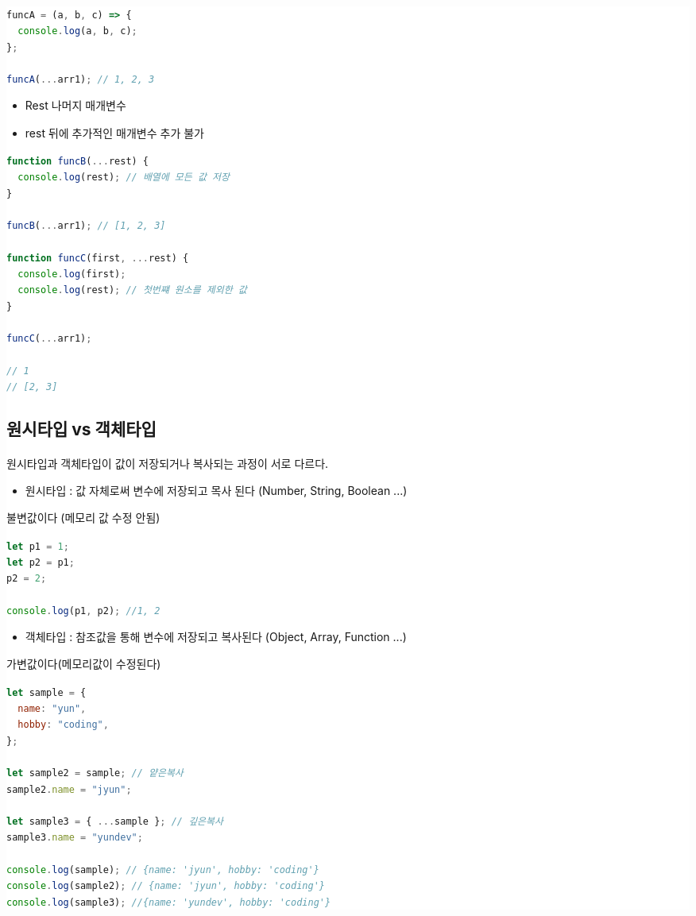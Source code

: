```javascript
funcA = (a, b, c) => {
  console.log(a, b, c);
};

funcA(...arr1); // 1, 2, 3
```

- Rest
  나머지 매개변수

* rest 뒤에 추가적인 매개변수 추가 불가

```javascript
function funcB(...rest) {
  console.log(rest); // 배열에 모든 값 저장
}

funcB(...arr1); // [1, 2, 3]

function funcC(first, ...rest) {
  console.log(first);
  console.log(rest); // 첫번쨰 원소를 제외한 값
}

funcC(...arr1);

// 1
// [2, 3]
```

## 원시타입 vs 객체타입

원시타입과 객체타입이 값이 저장되거나 복사되는 과정이 서로 다르다.

- 원시타입 : 값 자체로써 변수에 저장되고 목사 된다 (Number, String, Boolean ...)

불변값이다 (메모리 값 수정 안됨)

```javascript
let p1 = 1;
let p2 = p1;
p2 = 2;

console.log(p1, p2); //1, 2
```

- 객체타입 : 참조값을 통해 변수에 저장되고 복사된다 (Object, Array, Function ...)

가변값이다(메모리값이 수정된다)

```javascript
let sample = {
  name: "yun",
  hobby: "coding",
};

let sample2 = sample; // 얕은복사
sample2.name = "jyun";

let sample3 = { ...sample }; // 깊은복사
sample3.name = "yundev";

console.log(sample); // {name: 'jyun', hobby: 'coding'}
console.log(sample2); // {name: 'jyun', hobby: 'coding'}
console.log(sample3); //{name: 'yundev', hobby: 'coding'}
```
